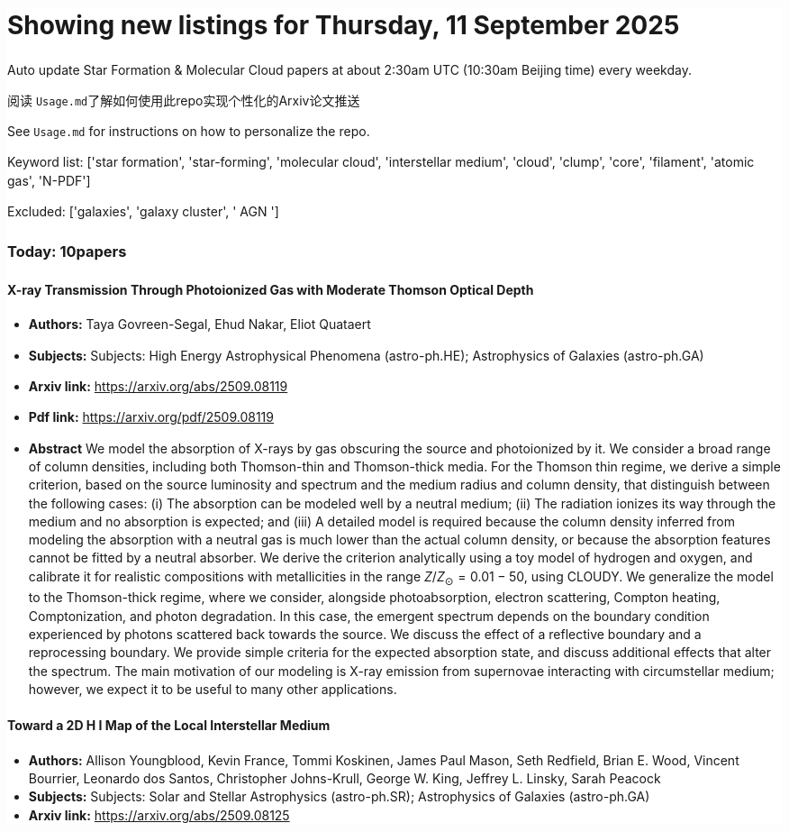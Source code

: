 # Showing new listings for Thursday, 11 September 2025
Auto update Star Formation & Molecular Cloud papers at about 2:30am UTC (10:30am Beijing time) every weekday.


阅读 `Usage.md`了解如何使用此repo实现个性化的Arxiv论文推送

See `Usage.md` for instructions on how to personalize the repo. 


Keyword list: ['star formation', 'star-forming', 'molecular cloud', 'interstellar medium', 'cloud', 'clump', 'core', 'filament', 'atomic gas', 'N-PDF']


Excluded: ['galaxies', 'galaxy cluster', ' AGN ']


### Today: 10papers 
#### X-ray Transmission Through Photoionized Gas with Moderate Thomson Optical Depth
 - **Authors:** Taya Govreen-Segal, Ehud Nakar, Eliot Quataert
 - **Subjects:** Subjects:
High Energy Astrophysical Phenomena (astro-ph.HE); Astrophysics of Galaxies (astro-ph.GA)
 - **Arxiv link:** https://arxiv.org/abs/2509.08119

 - **Pdf link:** https://arxiv.org/pdf/2509.08119

 - **Abstract**
 We model the absorption of X-rays by gas obscuring the source and photoionized by it. We consider a broad range of column densities, including both Thomson-thin and Thomson-thick media. For the Thomson thin regime, we derive a simple criterion, based on the source luminosity and spectrum and the medium radius and column density, that distinguish between the following cases: (i) The absorption can be modeled well by a neutral medium; (ii) The radiation ionizes its way through the medium and no absorption is expected; and (iii) A detailed model is required because the column density inferred from modeling the absorption with a neutral gas is much lower than the actual column density, or because the absorption features cannot be fitted by a neutral absorber. We derive the criterion analytically using a toy model of hydrogen and oxygen, and calibrate it for realistic compositions with metallicities in the range $Z/Z_{\odot}=0.01-50$, using CLOUDY. We generalize the model to the Thomson-thick regime, where we consider, alongside photoabsorption, electron scattering, Compton heating, Comptonization, and photon degradation. In this case, the emergent spectrum depends on the boundary condition experienced by photons scattered back towards the source. We discuss the effect of a reflective boundary and a reprocessing boundary. We provide simple criteria for the expected absorption state, and discuss additional effects that alter the spectrum. The main motivation of our modeling is X-ray emission from supernovae interacting with circumstellar medium; however, we expect it to be useful to many other applications.
#### Toward a 2D H I Map of the Local Interstellar Medium
 - **Authors:** Allison Youngblood, Kevin France, Tommi Koskinen, James Paul Mason, Seth Redfield, Brian E. Wood, Vincent Bourrier, Leonardo dos Santos, Christopher Johns-Krull, George W. King, Jeffrey L. Linsky, Sarah Peacock
 - **Subjects:** Subjects:
Solar and Stellar Astrophysics (astro-ph.SR); Astrophysics of Galaxies (astro-ph.GA)
 - **Arxiv link:** https://arxiv.org/abs/2509.08125
